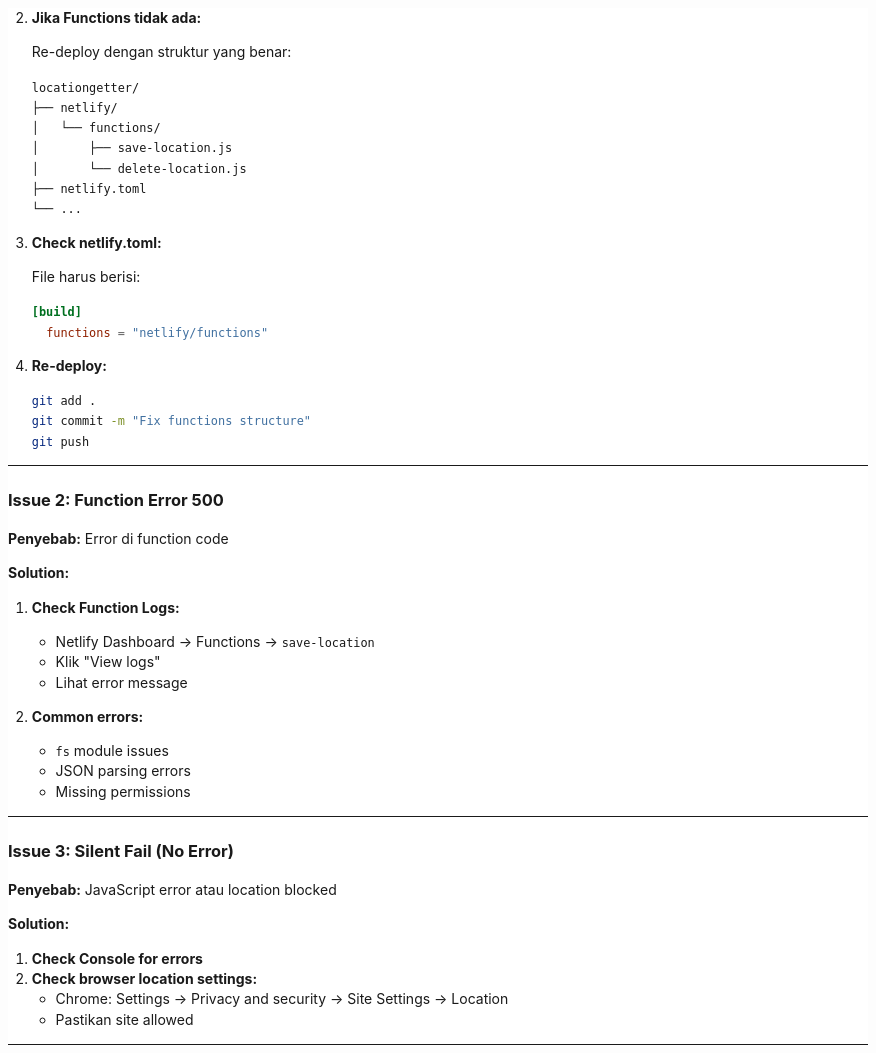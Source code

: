 2. **Jika Functions tidak ada:**
   
   Re-deploy dengan struktur yang benar:
   
   ```
   locationgetter/
   ├── netlify/
   │   └── functions/
   │       ├── save-location.js
   │       └── delete-location.js
   ├── netlify.toml
   └── ...
   ```

3. **Check netlify.toml:**
   
   File harus berisi:
   ```toml
   [build]
     functions = "netlify/functions"
   ```

4. **Re-deploy:**
   ```bash
   git add .
   git commit -m "Fix functions structure"
   git push
   ```

---

### Issue 2: Function Error 500

**Penyebab:** Error di function code

**Solution:**

1. **Check Function Logs:**
   - Netlify Dashboard → Functions → `save-location`
   - Klik "View logs"
   - Lihat error message

2. **Common errors:**
   - `fs` module issues
   - JSON parsing errors
   - Missing permissions

---

### Issue 3: Silent Fail (No Error)

**Penyebab:** JavaScript error atau location blocked

**Solution:**

1. **Check Console for errors**
2. **Check browser location settings:**
   - Chrome: Settings → Privacy and security → Site Settings → Location
   - Pastikan site allowed

---